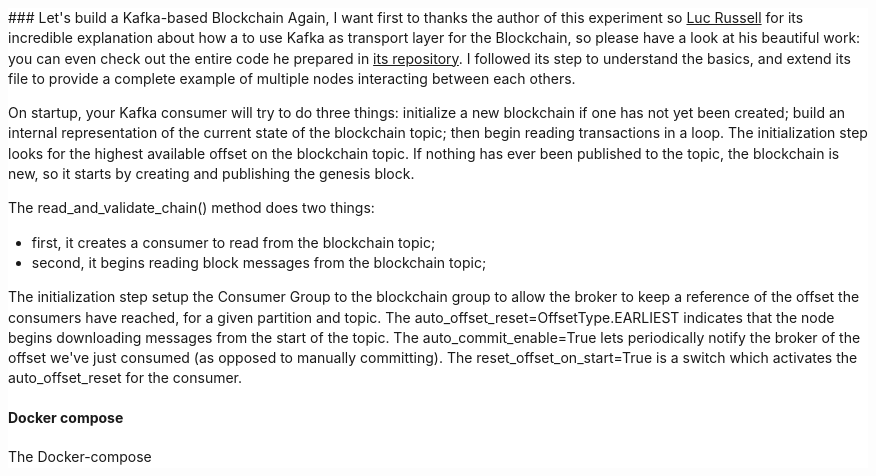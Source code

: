 ### Let's build a Kafka-based Blockchain
Again, I want first to thanks the author of this experiment so [Luc Russell](https://hackernoon.com/a-blockchain-experiment-with-apache-kafka-97ee0ab6aefc) for its incredible explanation about how a to use Kafka as transport layer for the Blockchain, so please have a look at his beautiful work: you can even check out the entire code he prepared in [its repository](https://github.com/lucrussell/kafka-blockchain). I followed its step to understand the basics, and extend its file to provide a complete example of multiple nodes interacting between each others.

On startup, your Kafka consumer will try to do three things: initialize a new blockchain if one has not yet been created; build an internal representation of the current state of the blockchain topic; then begin reading transactions in a loop. The initialization step looks for the highest available offset on the blockchain topic. If nothing has ever been published to the topic, the blockchain is new, so it starts by creating and publishing the genesis block. 

The read_and_validate_chain() method does two things:

- first, it creates a consumer to read from the blockchain topic;
- second, it begins reading block messages from the blockchain topic;

The initialization step setup the Consumer Group to the blockchain group to allow the broker to keep a reference of the offset the consumers have reached, for a given partition and topic. The auto_offset_reset=OffsetType.EARLIEST indicates that the node begins downloading messages from the start of the topic. The auto_commit_enable=True lets periodically notify the broker of the offset we've just consumed (as opposed to manually committing). The reset_offset_on_start=True is a switch which activates the auto_offset_reset for the consumer. 

#### Docker compose
The Docker-compose















